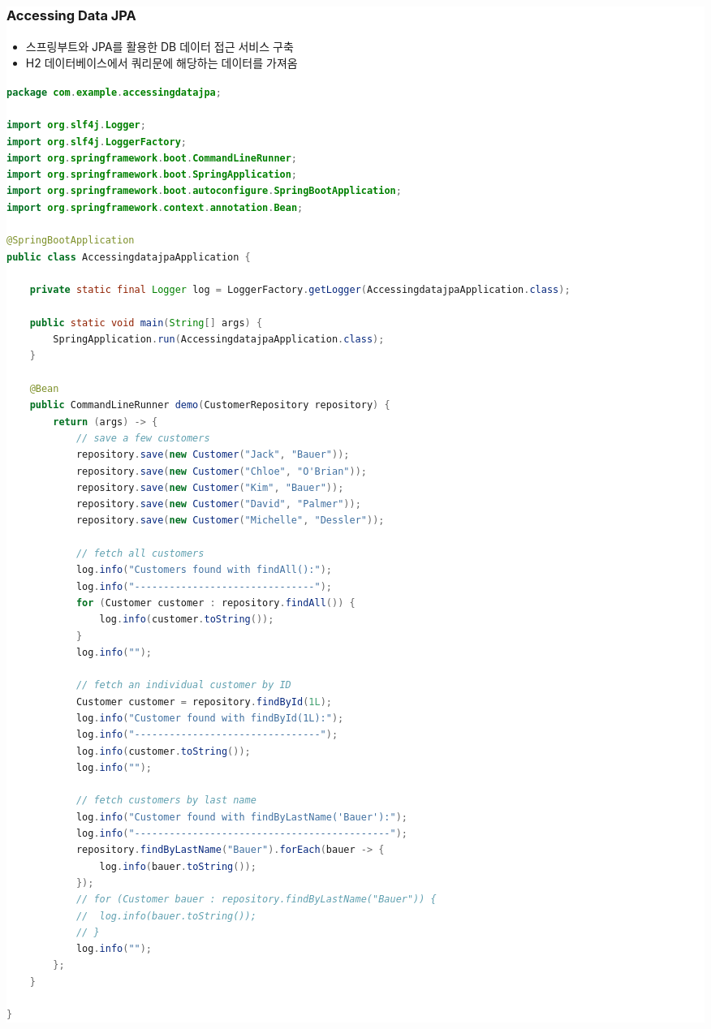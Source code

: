 ### A**ccessing Data JPA**

- 스프링부트와 JPA를 활용한 DB 데이터 접근 서비스 구축
- H2 데이터베이스에서 쿼리문에 해당하는 데이터를 가져옴

```java
package com.example.accessingdatajpa;

import org.slf4j.Logger;
import org.slf4j.LoggerFactory;
import org.springframework.boot.CommandLineRunner;
import org.springframework.boot.SpringApplication;
import org.springframework.boot.autoconfigure.SpringBootApplication;
import org.springframework.context.annotation.Bean;

@SpringBootApplication
public class AccessingdatajpaApplication {

	private static final Logger log = LoggerFactory.getLogger(AccessingdatajpaApplication.class);

	public static void main(String[] args) {
		SpringApplication.run(AccessingdatajpaApplication.class);
	}

	@Bean
	public CommandLineRunner demo(CustomerRepository repository) {
		return (args) -> {
			// save a few customers
			repository.save(new Customer("Jack", "Bauer"));
			repository.save(new Customer("Chloe", "O'Brian"));
			repository.save(new Customer("Kim", "Bauer"));
			repository.save(new Customer("David", "Palmer"));
			repository.save(new Customer("Michelle", "Dessler"));

			// fetch all customers
			log.info("Customers found with findAll():");
			log.info("-------------------------------");
			for (Customer customer : repository.findAll()) {
				log.info(customer.toString());
			}
			log.info("");

			// fetch an individual customer by ID
			Customer customer = repository.findById(1L);
			log.info("Customer found with findById(1L):");
			log.info("--------------------------------");
			log.info(customer.toString());
			log.info("");

			// fetch customers by last name
			log.info("Customer found with findByLastName('Bauer'):");
			log.info("--------------------------------------------");
			repository.findByLastName("Bauer").forEach(bauer -> {
				log.info(bauer.toString());
			});
			// for (Customer bauer : repository.findByLastName("Bauer")) {
			//  log.info(bauer.toString());
			// }
			log.info("");
		};
	}

}
```

